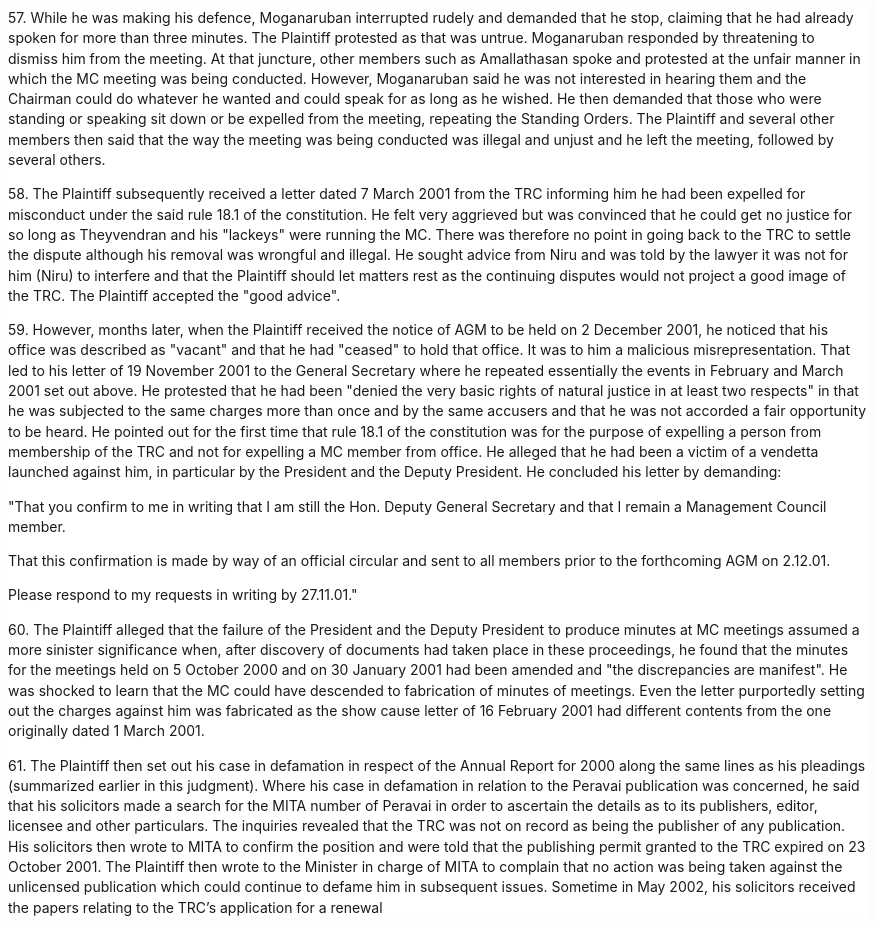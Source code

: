 57\. While he was making his defence, Moganaruban interrupted rudely and demanded that he stop, claiming that he had already spoken for more than three minutes. The Plaintiff protested as that was untrue. Moganaruban responded by threatening to dismiss him from the meeting. At that juncture, other members such as Amallathasan spoke and protested at the unfair manner in which the MC meeting was being conducted. However, Moganaruban said he was not interested in hearing them and the Chairman could do whatever he wanted and could speak for as long as he wished. He then demanded that those who were standing or speaking sit down or be expelled from the meeting, repeating the Standing Orders. The Plaintiff and several other members then said that the way the meeting was being conducted was illegal and unjust and he left the meeting, followed by several others. 

58\. The Plaintiff subsequently received a letter dated 7 March 2001 from the TRC informing him he had been expelled for misconduct under the said rule 18.1 of the constitution. He felt very aggrieved but was convinced that he could get no justice for so long as Theyvendran and his "lackeys" were running the MC. There was therefore no point in going back to the TRC to settle the dispute although his removal was wrongful and illegal. He sought advice from Niru and was told by the lawyer it was not for him (Niru) to interfere and that the Plaintiff should let matters rest as the continuing disputes would not project a good image of the TRC. The Plaintiff accepted the "good advice". 

59\. However, months later, when the Plaintiff received the notice of AGM to be held on 2 December 2001, he noticed that his office was described as "vacant" and that he had "ceased" to hold that office. It was to him a malicious misrepresentation. That led to his letter of 19 November 2001 to the General Secretary where he repeated essentially the events in February and March 2001 set out above. He protested that he had been "denied the very basic rights of natural justice in at least two respects" in that he was subjected to the same charges more than once and by the same accusers and that he was not accorded a fair opportunity to be heard. He pointed out for the first time that rule 18.1 of the constitution was for the purpose of expelling a person from membership of the TRC and not for expelling a MC member from office. He alleged that he had been a victim of a vendetta launched against him, in particular by the President and the Deputy President. He concluded his letter by demanding: 

 "That you confirm to me in writing that I am still the Hon. Deputy General Secretary and that I remain a Management Council member. 

 That this confirmation is made by way of an official circular and sent to all members prior to the forthcoming AGM on 2.12.01. 

 Please respond to my requests in writing by 27.11.01." 

60\. The Plaintiff alleged that the failure of the President and the Deputy President to produce minutes at MC meetings assumed a more sinister significance when, after discovery of documents had taken place in these proceedings, he found that the minutes for the meetings held on 5 October 2000 and on 30 January 2001 had been amended and "the discrepancies are manifest". He was shocked to learn that the MC could have descended to fabrication of minutes of meetings. Even the letter purportedly setting out the charges against him was fabricated as the show cause letter of 16 February 2001 had different contents from the one originally dated 1 March 2001. 

61\. The Plaintiff then set out his case in defamation in respect of the Annual Report for 2000 along the same lines as his pleadings (summarized earlier in this judgment). Where his case in defamation in relation to the Peravai publication was concerned, he said that his solicitors made a search for the MITA number of Peravai in order to ascertain the details as to its publishers, editor, licensee and other particulars. The inquiries revealed that the TRC was not on record as being the publisher of any publication. His solicitors then wrote to MITA to confirm the position and were told that the publishing permit granted to the TRC expired on 23 October 2001. The Plaintiff then wrote to the Minister in charge of MITA to complain that no action was being taken against the unlicensed publication which could continue to defame him in subsequent issues. Sometime in May 2002, his solicitors received the papers relating to the TRC’s application for a renewal 
